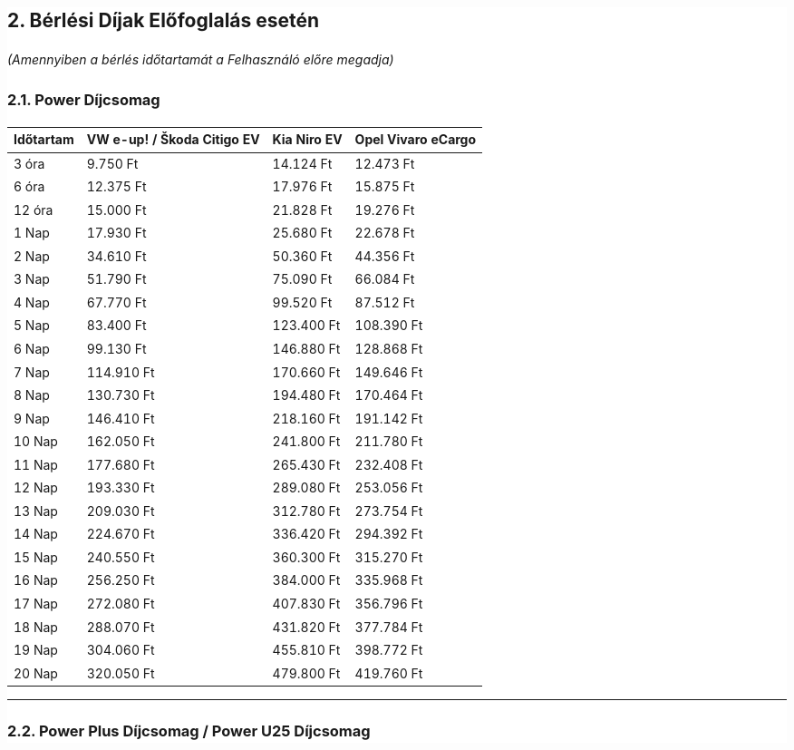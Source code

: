 ## 2. Bérlési Díjak Előfoglalás esetén  
*(Amennyiben a bérlés időtartamát a Felhasználó előre megadja)*

### 2.1. Power Díjcsomag

| Időtartam | VW e-up! / Škoda Citigo EV | Kia Niro EV | Opel Vivaro eCargo |
| --------- | ------------------------- | ----------- | ------------------ |
| 3 óra     | 9.750 Ft                  | 14.124 Ft   | 12.473 Ft          |
| 6 óra     | 12.375 Ft                 | 17.976 Ft   | 15.875 Ft          |
| 12 óra    | 15.000 Ft                 | 21.828 Ft   | 19.276 Ft          |
| 1 Nap     | 17.930 Ft                 | 25.680 Ft   | 22.678 Ft          |
| 2 Nap     | 34.610 Ft                 | 50.360 Ft   | 44.356 Ft          |
| 3 Nap     | 51.790 Ft                 | 75.090 Ft   | 66.084 Ft          |
| 4 Nap     | 67.770 Ft                 | 99.520 Ft   | 87.512 Ft          |
| 5 Nap     | 83.400 Ft                 | 123.400 Ft  | 108.390 Ft         |
| 6 Nap     | 99.130 Ft                 | 146.880 Ft  | 128.868 Ft         |
| 7 Nap     | 114.910 Ft                | 170.660 Ft  | 149.646 Ft         |
| 8 Nap     | 130.730 Ft                | 194.480 Ft  | 170.464 Ft         |
| 9 Nap     | 146.410 Ft                | 218.160 Ft  | 191.142 Ft         |
| 10 Nap    | 162.050 Ft                | 241.800 Ft  | 211.780 Ft         |
| 11 Nap    | 177.680 Ft                | 265.430 Ft  | 232.408 Ft         |
| 12 Nap    | 193.330 Ft                | 289.080 Ft  | 253.056 Ft         |
| 13 Nap    | 209.030 Ft                | 312.780 Ft  | 273.754 Ft         |
| 14 Nap    | 224.670 Ft                | 336.420 Ft  | 294.392 Ft         |
| 15 Nap    | 240.550 Ft                | 360.300 Ft  | 315.270 Ft         |
| 16 Nap    | 256.250 Ft                | 384.000 Ft  | 335.968 Ft         |
| 17 Nap    | 272.080 Ft                | 407.830 Ft  | 356.796 Ft         |
| 18 Nap    | 288.070 Ft                | 431.820 Ft  | 377.784 Ft         |
| 19 Nap    | 304.060 Ft                | 455.810 Ft  | 398.772 Ft         |
| 20 Nap    | 320.050 Ft                | 479.800 Ft  | 419.760 Ft         |

---

### 2.2. Power Plus Díjcsomag / Power U25 Díjcsomag
